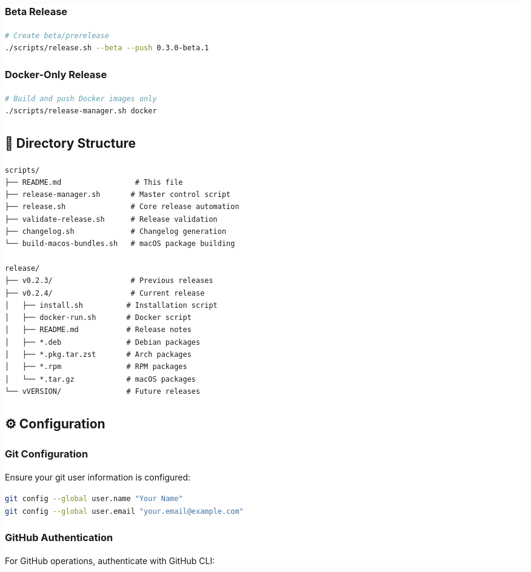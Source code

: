 ### Beta Release

```bash
# Create beta/prerelease
./scripts/release.sh --beta --push 0.3.0-beta.1
```

### Docker-Only Release

```bash
# Build and push Docker images only
./scripts/release-manager.sh docker
```

## 📁 Directory Structure

```
scripts/
├── README.md                 # This file
├── release-manager.sh       # Master control script
├── release.sh               # Core release automation
├── validate-release.sh      # Release validation
├── changelog.sh             # Changelog generation
└── build-macos-bundles.sh   # macOS package building

release/
├── v0.2.3/                  # Previous releases
├── v0.2.4/                  # Current release
│   ├── install.sh          # Installation script
│   ├── docker-run.sh       # Docker script
│   ├── README.md           # Release notes
│   ├── *.deb               # Debian packages
│   ├── *.pkg.tar.zst       # Arch packages
│   ├── *.rpm               # RPM packages
│   └── *.tar.gz            # macOS packages
└── vVERSION/               # Future releases
```

## ⚙️ Configuration

### Git Configuration

Ensure your git user information is configured:

```bash
git config --global user.name "Your Name"
git config --global user.email "your.email@example.com"
```

### GitHub Authentication

For GitHub operations, authenticate with GitHub CLI:
